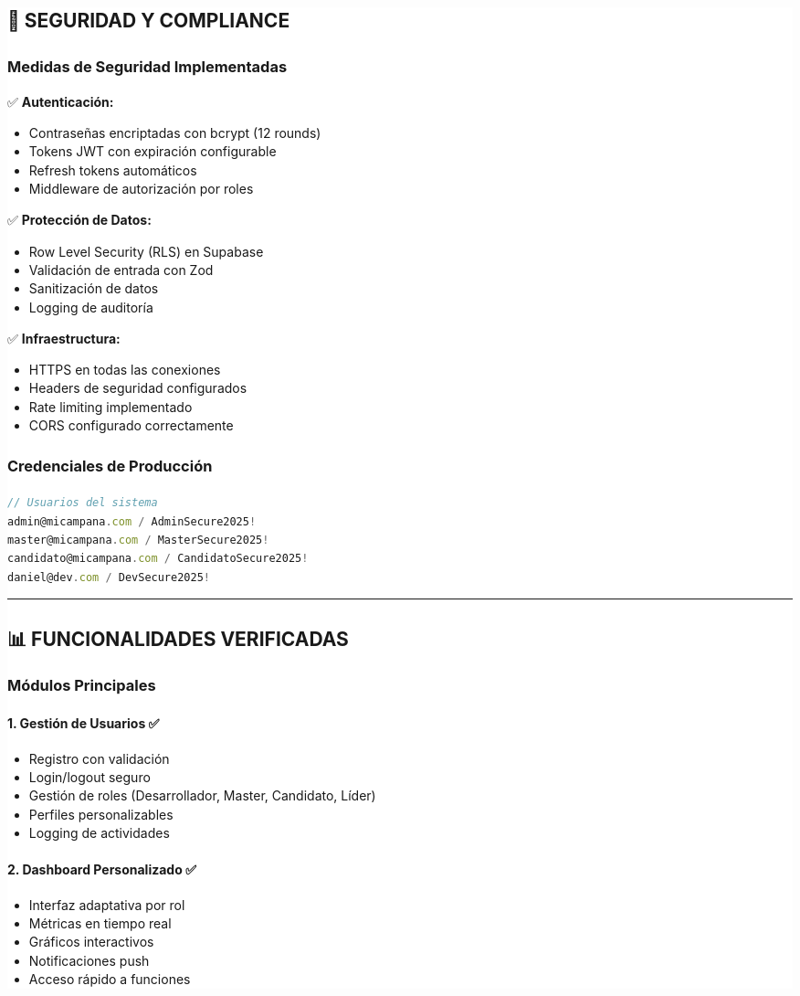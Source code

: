 
## 🔐 SEGURIDAD Y COMPLIANCE

### **Medidas de Seguridad Implementadas**
✅ **Autenticación:**
- Contraseñas encriptadas con bcrypt (12 rounds)
- Tokens JWT con expiración configurable
- Refresh tokens automáticos
- Middleware de autorización por roles

✅ **Protección de Datos:**
- Row Level Security (RLS) en Supabase
- Validación de entrada con Zod
- Sanitización de datos
- Logging de auditoría

✅ **Infraestructura:**
- HTTPS en todas las conexiones
- Headers de seguridad configurados
- Rate limiting implementado
- CORS configurado correctamente

### **Credenciales de Producción**
```typescript
// Usuarios del sistema
admin@micampana.com / AdminSecure2025!
master@micampana.com / MasterSecure2025!
candidato@micampana.com / CandidatoSecure2025!
daniel@dev.com / DevSecure2025!
```

---

## 📊 FUNCIONALIDADES VERIFICADAS

### **Módulos Principales**

#### **1. Gestión de Usuarios** ✅
- Registro con validación
- Login/logout seguro
- Gestión de roles (Desarrollador, Master, Candidato, Líder)
- Perfiles personalizables
- Logging de actividades

#### **2. Dashboard Personalizado** ✅
- Interfaz adaptativa por rol
- Métricas en tiempo real
- Gráficos interactivos
- Notificaciones push
- Acceso rápido a funciones
